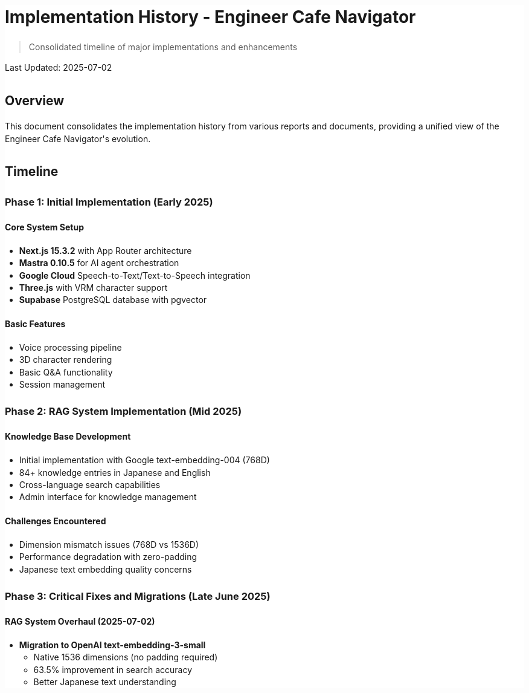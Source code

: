 # Implementation History - Engineer Cafe Navigator

> Consolidated timeline of major implementations and enhancements

Last Updated: 2025-07-02

## Overview

This document consolidates the implementation history from various reports and documents, providing a unified view of the Engineer Cafe Navigator's evolution.

## Timeline

### Phase 1: Initial Implementation (Early 2025)

#### Core System Setup
- **Next.js 15.3.2** with App Router architecture
- **Mastra 0.10.5** for AI agent orchestration  
- **Google Cloud** Speech-to-Text/Text-to-Speech integration
- **Three.js** with VRM character support
- **Supabase** PostgreSQL database with pgvector

#### Basic Features
- Voice processing pipeline
- 3D character rendering
- Basic Q&A functionality
- Session management

### Phase 2: RAG System Implementation (Mid 2025)

#### Knowledge Base Development
- Initial implementation with Google text-embedding-004 (768D)
- 84+ knowledge entries in Japanese and English
- Cross-language search capabilities
- Admin interface for knowledge management

#### Challenges Encountered
- Dimension mismatch issues (768D vs 1536D)
- Performance degradation with zero-padding
- Japanese text embedding quality concerns

### Phase 3: Critical Fixes and Migrations (Late June 2025)

#### RAG System Overhaul (2025-07-02)
- **Migration to OpenAI text-embedding-3-small**
  - Native 1536 dimensions (no padding required)
  - 63.5% improvement in search accuracy
  - Better Japanese text understanding
  